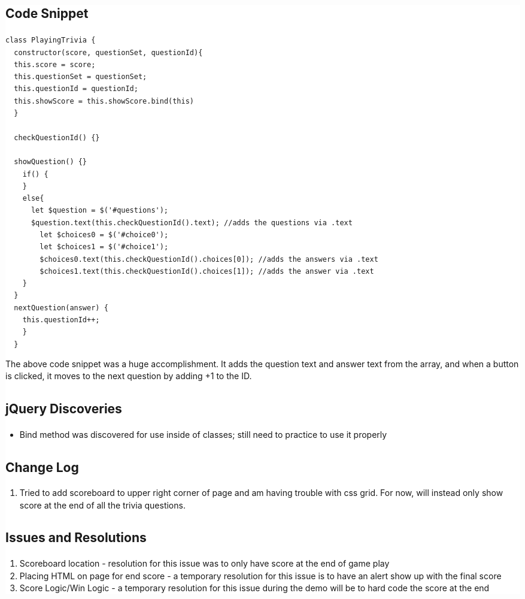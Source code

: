 ## Code Snippet

```
class PlayingTrivia {
  constructor(score, questionSet, questionId){
  this.score = score;
  this.questionSet = questionSet;
  this.questionId = questionId;
  this.showScore = this.showScore.bind(this)
  }

  checkQuestionId() {}

  showQuestion() {}
    if() {
    }
    else{
      let $question = $('#questions');
      $question.text(this.checkQuestionId().text); //adds the questions via .text
        let $choices0 = $('#choice0');
        let $choices1 = $('#choice1');
        $choices0.text(this.checkQuestionId().choices[0]); //adds the answers via .text
        $choices1.text(this.checkQuestionId().choices[1]); //adds the answer via .text
    }
  }
  nextQuestion(answer) {
    this.questionId++;
    }
  }
```

The above code snippet was a huge accomplishment. It adds the question text and answer text from the array, and when a button is clicked, it moves to the next question by adding +1 to the ID.

## jQuery Discoveries
 - Bind method was discovered for use inside of classes; still need to practice to use it properly

## Change Log
 1. Tried to add scoreboard to upper right corner of page and am having trouble with css grid. For now, will instead only show score at the end of all the trivia questions. 

## Issues and Resolutions
1. Scoreboard location - resolution for this issue was to only have score at the end of game play
2. Placing HTML on page for end score - a temporary resolution for this issue is to have an alert show up with the final score
3. Score Logic/Win Logic - a temporary resolution for this issue during the demo will be to hard code the score at the end
